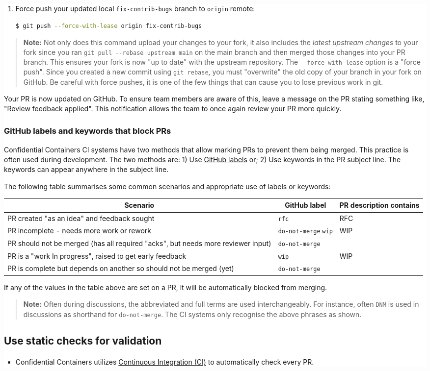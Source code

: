 1. Force push your updated local `fix-contrib-bugs` branch to `origin`
   remote:

    ```sh
    $ git push --force-with-lease origin fix-contrib-bugs
    ```

> **Note:** Not only does this command upload your changes to your fork, it
> also includes the *latest upstream changes* to your fork since you ran
> `git pull --rebase upstream main` on the main branch and then merged
> those changes into your PR branch. This ensures your fork is now "up to
> date" with the upstream repository. The `--force-with-lease` option is a "force push". Since
> you created a new commit using `git rebase`, you must "overwrite" the old
> copy of your branch in your fork on GitHub. Be careful with force pushes,
> it is one of the few things that can cause you to lose previous work in git.

Your PR is now updated on GitHub. To ensure team members are aware of this,
leave a message on the PR stating something like, "Review feedback applied".
This notification allows the team to once again review your PR more quickly.

### GitHub labels and keywords that block PRs

Confidential Containers CI systems have two methods that allow marking
PRs to prevent them being merged. This practice is often used during
development. The two methods are: 1) Use
[GitHub labels](https://help.github.com/articles/about-labels/)
or; 2) Use keywords in the PR subject line. The keywords can appear anywhere
in the subject line.

The following table summarises some common scenarios and appropriate use
of labels or keywords:

| Scenario                                                                         | GitHub label         | PR description contains |
| -------------------------------------------------------------------------------- | -------------------- | ----------------------- |
| PR created "as an idea" and feedback sought                                      | `rfc`                | RFC                     |
| PR incomplete - needs more work or rework                                        | `do-not-merge` `wip` | WIP                     |
| PR should not be merged (has all required "acks", but needs more reviewer input) | `do-not-merge`       |                         |
| PR is a "work In progress", raised to get early feedback                         | `wip`                | WIP                     |
| PR is complete but depends on another so should not be merged (yet)              | `do-not-merge`       |                         |

If any of the values in the table above are set on a PR, it will be
automatically blocked from merging.

> **Note:** Often during discussions, the abbreviated and full terms are
> used interchangeably. For instance, often `DNM` is used in discussions as
> shorthand for `do-not-merge`. The CI systems only recognise the above
> phrases as shown.

## Use static checks for validation

* Confidential Containers utilizes [Continuous Integration (CI)](#continuous-integration) to automatically check every PR.
